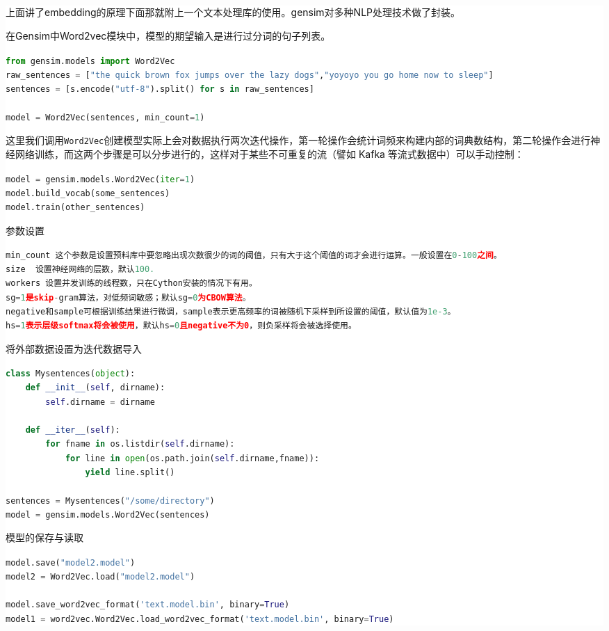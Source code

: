 上面讲了embedding的原理下面那就附上一个文本处理库的使用。gensim对多种NLP处理技术做了封装。

在Gensim中Word2vec模块中，模型的期望输入是进行过分词的句子列表。

``` python
from gensim.models import Word2Vec
raw_sentences = ["the quick brown fox jumps over the lazy dogs","yoyoyo you go home now to sleep"]
sentences = [s.encode("utf-8").split() for s in raw_sentences]

model = Word2Vec(sentences, min_count=1)
```

这里我们调用`Word2Vec`创建模型实际上会对数据执行两次迭代操作，第一轮操作会统计词频来构建内部的词典数结构，第二轮操作会进行神经网络训练，而这两个步骤是可以分步进行的，这样对于某些不可重复的流（譬如 Kafka 等流式数据中）可以手动控制：

```python
model = gensim.models.Word2Vec(iter=1)
model.build_vocab(some_sentences)
model.train(other_sentences)
```

参数设置

```python 
min_count 这个参数是设置预料库中要忽略出现次数很少的词的阈值，只有大于这个阈值的词才会进行运算。一般设置在0-100之间。
size  设置神经网络的层数，默认100.
workers 设置并发训练的线程数，只在Cython安装的情况下有用。
sg=1是skip-gram算法，对低频词敏感；默认sg=0为CBOW算法。
negative和sample可根据训练结果进行微调，sample表示更高频率的词被随机下采样到所设置的阈值，默认值为1e-3。
hs=1表示层级softmax将会被使用，默认hs=0且negative不为0，则负采样将会被选择使用。
```

将外部数据设置为迭代数据导入

```python
class Mysentences(object):
    def __init__(self, dirname):
        self.dirname = dirname
        
    def __iter__(self):
        for fname in os.listdir(self.dirname):
            for line in open(os.path.join(self.dirname,fname)):
                yield line.split()

sentences = Mysentences("/some/directory")
model = gensim.models.Word2Vec(sentences)
```

模型的保存与读取

```python
model.save("model2.model")
model2 = Word2Vec.load("model2.model")

model.save_word2vec_format('text.model.bin', binary=True)
model1 = word2vec.Word2Vec.load_word2vec_format('text.model.bin', binary=True)
```
